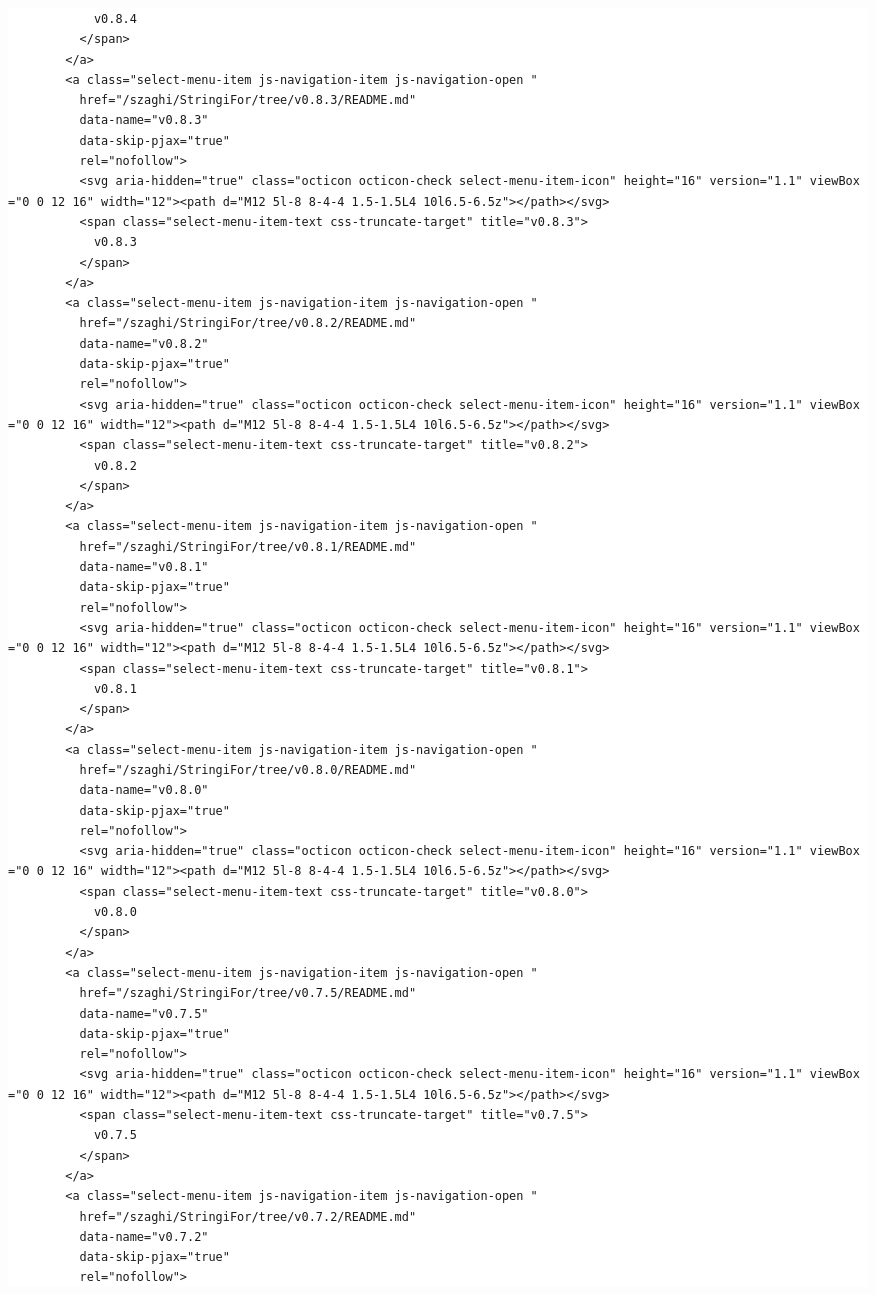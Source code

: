                 v0.8.4
              </span>
            </a>
            <a class="select-menu-item js-navigation-item js-navigation-open "
              href="/szaghi/StringiFor/tree/v0.8.3/README.md"
              data-name="v0.8.3"
              data-skip-pjax="true"
              rel="nofollow">
              <svg aria-hidden="true" class="octicon octicon-check select-menu-item-icon" height="16" version="1.1" viewBox="0 0 12 16" width="12"><path d="M12 5l-8 8-4-4 1.5-1.5L4 10l6.5-6.5z"></path></svg>
              <span class="select-menu-item-text css-truncate-target" title="v0.8.3">
                v0.8.3
              </span>
            </a>
            <a class="select-menu-item js-navigation-item js-navigation-open "
              href="/szaghi/StringiFor/tree/v0.8.2/README.md"
              data-name="v0.8.2"
              data-skip-pjax="true"
              rel="nofollow">
              <svg aria-hidden="true" class="octicon octicon-check select-menu-item-icon" height="16" version="1.1" viewBox="0 0 12 16" width="12"><path d="M12 5l-8 8-4-4 1.5-1.5L4 10l6.5-6.5z"></path></svg>
              <span class="select-menu-item-text css-truncate-target" title="v0.8.2">
                v0.8.2
              </span>
            </a>
            <a class="select-menu-item js-navigation-item js-navigation-open "
              href="/szaghi/StringiFor/tree/v0.8.1/README.md"
              data-name="v0.8.1"
              data-skip-pjax="true"
              rel="nofollow">
              <svg aria-hidden="true" class="octicon octicon-check select-menu-item-icon" height="16" version="1.1" viewBox="0 0 12 16" width="12"><path d="M12 5l-8 8-4-4 1.5-1.5L4 10l6.5-6.5z"></path></svg>
              <span class="select-menu-item-text css-truncate-target" title="v0.8.1">
                v0.8.1
              </span>
            </a>
            <a class="select-menu-item js-navigation-item js-navigation-open "
              href="/szaghi/StringiFor/tree/v0.8.0/README.md"
              data-name="v0.8.0"
              data-skip-pjax="true"
              rel="nofollow">
              <svg aria-hidden="true" class="octicon octicon-check select-menu-item-icon" height="16" version="1.1" viewBox="0 0 12 16" width="12"><path d="M12 5l-8 8-4-4 1.5-1.5L4 10l6.5-6.5z"></path></svg>
              <span class="select-menu-item-text css-truncate-target" title="v0.8.0">
                v0.8.0
              </span>
            </a>
            <a class="select-menu-item js-navigation-item js-navigation-open "
              href="/szaghi/StringiFor/tree/v0.7.5/README.md"
              data-name="v0.7.5"
              data-skip-pjax="true"
              rel="nofollow">
              <svg aria-hidden="true" class="octicon octicon-check select-menu-item-icon" height="16" version="1.1" viewBox="0 0 12 16" width="12"><path d="M12 5l-8 8-4-4 1.5-1.5L4 10l6.5-6.5z"></path></svg>
              <span class="select-menu-item-text css-truncate-target" title="v0.7.5">
                v0.7.5
              </span>
            </a>
            <a class="select-menu-item js-navigation-item js-navigation-open "
              href="/szaghi/StringiFor/tree/v0.7.2/README.md"
              data-name="v0.7.2"
              data-skip-pjax="true"
              rel="nofollow">